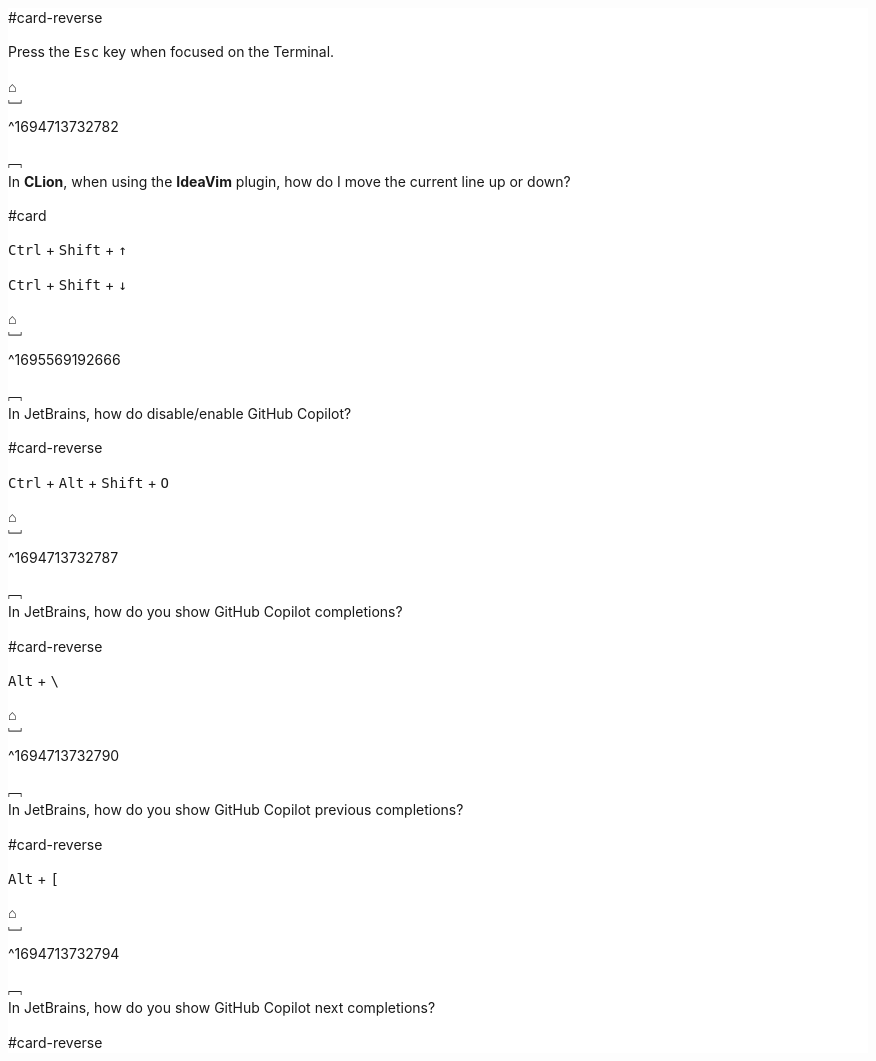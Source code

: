 #card-reverse

Press the <kbd>Esc</kbd> key when focused on the Terminal.

⌂
<br>﹈<br>^1694713732782


﹇<br>
In **CLion**, when using the **IdeaVim** plugin, how do I move the current line up or down?

#card 

<kbd>Ctrl</kbd> + <kbd>Shift</kbd> + <kbd>↑</kbd>

<kbd>Ctrl</kbd> + <kbd>Shift</kbd> + <kbd>↓</kbd>

⌂
<br>﹈<br>^1695569192666



﹇<br>
In JetBrains, how do disable/enable GitHub Copilot? 

#card-reverse 

<kbd>Ctrl</kbd> + <kbd>Alt</kbd> + <kbd>Shift</kbd> + <kbd>O</kbd>

⌂
<br>﹈<br>^1694713732787




﹇<br>
In JetBrains, how do you show GitHub Copilot completions? 

#card-reverse 

<kbd>Alt</kbd> + <kbd>\\</kbd>

⌂
<br>﹈<br>^1694713732790




﹇<br>
In JetBrains, how do you show GitHub Copilot previous completions? 

#card-reverse 

<kbd>Alt</kbd> + <kbd>[</kbd>

⌂
<br>﹈<br>^1694713732794




﹇<br>
In JetBrains, how do you show GitHub Copilot next completions? 

#card-reverse 
